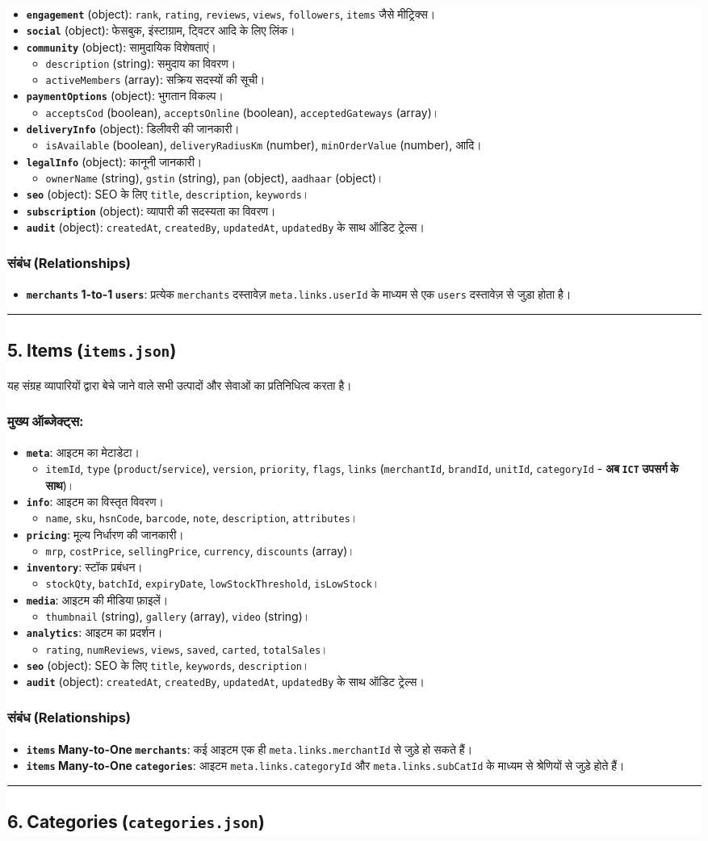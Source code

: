 -   **`engagement`** (object): `rank`, `rating`, `reviews`, `views`, `followers`, `items` जैसे मीट्रिक्स।
-   **`social`** (object): फेसबुक, इंस्टाग्राम, ट्विटर आदि के लिए लिंक।
-   **`community`** (object): सामुदायिक विशेषताएं।
    -   `description` (string): समुदाय का विवरण।
    -   `activeMembers` (array): सक्रिय सदस्यों की सूची।
-   **`paymentOptions`** (object): भुगतान विकल्प।
    -   `acceptsCod` (boolean), `acceptsOnline` (boolean), `acceptedGateways` (array)।
-   **`deliveryInfo`** (object): डिलीवरी की जानकारी।
    -   `isAvailable` (boolean), `deliveryRadiusKm` (number), `minOrderValue` (number), आदि।
-   **`legalInfo`** (object): कानूनी जानकारी।
    -   `ownerName` (string), `gstin` (string), `pan` (object), `aadhaar` (object)।
-   **`seo`** (object): SEO के लिए `title`, `description`, `keywords`।
-   **`subscription`** (object): व्यापारी की सदस्यता का विवरण।
-   **`audit`** (object): `createdAt`, `createdBy`, `updatedAt`, `updatedBy` के साथ ऑडिट ट्रेल्स।

### संबंध (Relationships)
- **`merchants` 1-to-1 `users`**: प्रत्येक `merchants` दस्तावेज़ `meta.links.userId` के माध्यम से एक `users` दस्तावेज़ से जुड़ा होता है।
---

## 5. Items (`items.json`)

यह संग्रह व्यापारियों द्वारा बेचे जाने वाले सभी उत्पादों और सेवाओं का प्रतिनिधित्व करता है।

### मुख्य ऑब्जेक्ट्स:

-   **`meta`**: आइटम का मेटाडेटा।
    -   `itemId`, `type` (`product`/`service`), `version`, `priority`, `flags`, `links` (`merchantId`, `brandId`, `unitId`, `categoryId` - **अब `ICT` उपसर्ग के साथ**)।
-   **`info`**: आइटम का विस्तृत विवरण।
    -   `name`, `sku`, `hsnCode`, `barcode`, `note`, `description`, `attributes`।
-   **`pricing`**: मूल्य निर्धारण की जानकारी।
    -   `mrp`, `costPrice`, `sellingPrice`, `currency`, `discounts` (array)।
-   **`inventory`**: स्टॉक प्रबंधन।
    -   `stockQty`, `batchId`, `expiryDate`, `lowStockThreshold`, `isLowStock`।
-   **`media`**: आइटम की मीडिया फ़ाइलें।
    -   `thumbnail` (string), `gallery` (array), `video` (string)।
-   **`analytics`**: आइटम का प्रदर्शन।
    -   `rating`, `numReviews`, `views`, `saved`, `carted`, `totalSales`।
-   **`seo`** (object): SEO के लिए `title`, `keywords`, `description`।
-   **`audit`** (object): `createdAt`, `createdBy`, `updatedAt`, `updatedBy` के साथ ऑडिट ट्रेल्स।

### संबंध (Relationships)
- **`items` Many-to-One `merchants`**: कई आइटम एक ही `meta.links.merchantId` से जुड़े हो सकते हैं।
- **`items` Many-to-One `categories`**: आइटम `meta.links.categoryId` और `meta.links.subCatId` के माध्यम से श्रेणियों से जुड़े होते हैं।
---
## 6. Categories (`categories.json`)

